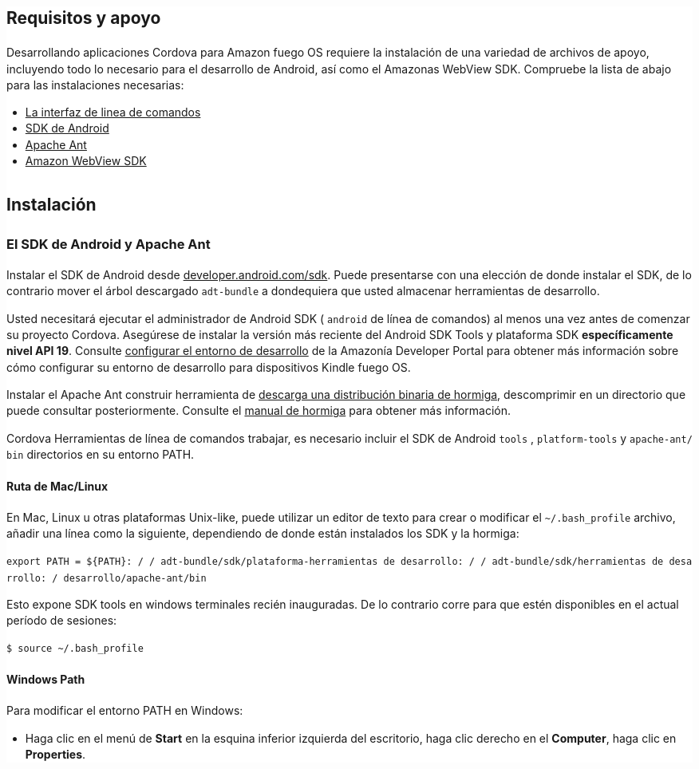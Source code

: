 ## Requisitos y apoyo

Desarrollando aplicaciones Cordova para Amazon fuego OS requiere la instalación de una variedad de archivos de apoyo, incluyendo todo lo necesario para el desarrollo de Android, así como el Amazonas WebView SDK. Compruebe la lista de abajo para las instalaciones necesarias:

*   [La interfaz de linea de comandos](../../cli/index.html)
*   [SDK de Android][3]
*   [Apache Ant][4]
*   [Amazon WebView SDK][1]

 [3]: http://developer.android.com/sdk/
 [4]: http://ant.apache.org

## Instalación

### El SDK de Android y Apache Ant

Instalar el SDK de Android desde [developer.android.com/sdk][3]. Puede presentarse con una elección de donde instalar el SDK, de lo contrario mover el árbol descargado `adt-bundle` a dondequiera que usted almacenar herramientas de desarrollo.

Usted necesitará ejecutar el administrador de Android SDK ( `android` de línea de comandos) al menos una vez antes de comenzar su proyecto Cordova. Asegúrese de instalar la versión más reciente del Android SDK Tools y plataforma SDK **específicamente nivel API 19**. Consulte [configurar el entorno de desarrollo][5] de la Amazonía Developer Portal para obtener más información sobre cómo configurar su entorno de desarrollo para dispositivos Kindle fuego OS.

 [5]: https://developer.amazon.com/public/resources/development-tools/ide-tools/tech-docs/01-setting-up-your-development-environment

Instalar el Apache Ant construir herramienta de [descarga una distribución binaria de hormiga][6], descomprimir en un directorio que puede consultar posteriormente. Consulte el [manual de hormiga][7] para obtener más información.

 [6]: http://ant.apache.org/bindownload.cgi
 [7]: http://ant.apache.org/manual/index.html

Cordova Herramientas de línea de comandos trabajar, es necesario incluir el SDK de Android `tools` , `platform-tools` y `apache-ant/bin` directorios en su entorno PATH.

#### Ruta de Mac/Linux

En Mac, Linux u otras plataformas Unix-like, puede utilizar un editor de texto para crear o modificar el `~/.bash_profile` archivo, añadir una línea como la siguiente, dependiendo de donde están instalados los SDK y la hormiga:

    export PATH = ${PATH}: / / adt-bundle/sdk/plataforma-herramientas de desarrollo: / / adt-bundle/sdk/herramientas de desarrollo: / desarrollo/apache-ant/bin
    

Esto expone SDK tools en windows terminales recién inauguradas. De lo contrario corre para que estén disponibles en el actual período de sesiones:

    $ source ~/.bash_profile
    

#### Windows Path

Para modificar el entorno PATH en Windows:

*   Haga clic en el menú de **Start** en la esquina inferior izquierda del escritorio, haga clic derecho en el **Computer**, haga clic en **Properties**.


 [1]: https://developer.amazon.com/public/solutions/platforms/android-fireos/docs/building-and-testing-your-hybrid-app
 [2]: http://forums.developer.amazon.com/forums/category.jspa?categoryID=41
 [8]: http://developer.android.com/tools/device.html
 [9]: img/guide/platforms/android/eclipse_new_project.png